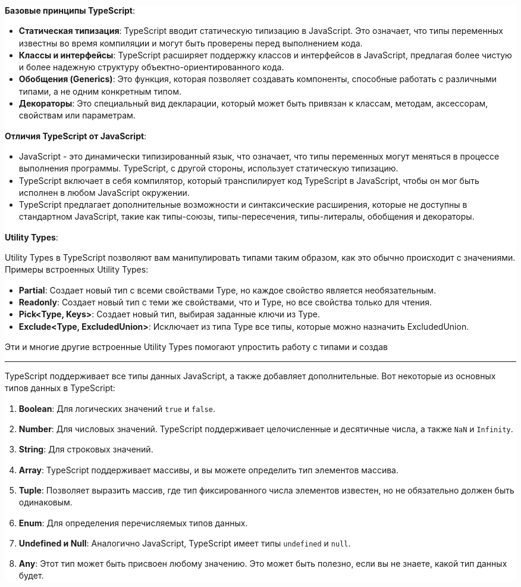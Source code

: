 **Базовые принципы TypeScript**:

- **Статическая типизация**: TypeScript вводит статическую типизацию в JavaScript. Это означает, что типы переменных известны во время компиляции и могут быть проверены перед выполнением кода.
- **Классы и интерфейсы**: TypeScript расширяет поддержку классов и интерфейсов в JavaScript, предлагая более чистую и более надежную структуру объектно-ориентированного кода.
- **Обобщения (Generics)**: Это функция, которая позволяет создавать компоненты, способные работать с различными типами, а не одним конкретным типом.
- **Декораторы**: Это специальный вид декларации, который может быть привязан к классам, методам, аксессорам, свойствам или параметрам.

**Отличия TypeScript от JavaScript**:

- JavaScript - это динамически типизированный язык, что означает, что типы переменных могут меняться в процессе выполнения программы. TypeScript, с другой стороны, использует статическую типизацию.
- TypeScript включает в себя компилятор, который транспилирует код TypeScript в JavaScript, чтобы он мог быть исполнен в любом JavaScript окружении.
- TypeScript предлагает дополнительные возможности и синтаксические расширения, которые не доступны в стандартном JavaScript, такие как типы-союзы, типы-пересечения, типы-литералы, обобщения и декораторы.

**Utility Types**:

Utility Types в TypeScript позволяют вам манипулировать типами таким образом, как это обычно происходит с значениями. Примеры встроенных Utility Types:

- **Partial<Type>**: Создает новый тип с всеми свойствами Type, но каждое свойство является необязательным.
- **Readonly<Type>**: Создает новый тип с теми же свойствами, что и Type, но все свойства только для чтения.
- **Pick<Type, Keys>**: Создает новый тип, выбирая заданные ключи из Type.
- **Exclude<Type, ExcludedUnion>**: Исключает из типа Type все типы, которые можно назначить ExcludedUnion.

Эти и многие другие встроенные Utility Types помогают упростить работу с типами и создав

---

TypeScript поддерживает все типы данных JavaScript, а также добавляет дополнительные. Вот некоторые из основных типов данных в TypeScript:

1. **Boolean**: Для логических значений `true` и `false`.

2. **Number**: Для числовых значений. TypeScript поддерживает целочисленные и десятичные числа, а также `NaN` и `Infinity`.

3. **String**: Для строковых значений.

4. **Array**: TypeScript поддерживает массивы, и вы можете определить тип элементов массива.

5. **Tuple**: Позволяет выразить массив, где тип фиксированного числа элементов известен, но не обязательно должен быть одинаковым.

6. **Enum**: Для определения перечисляемых типов данных.

7. **Undefined и Null**: Аналогично JavaScript, TypeScript имеет типы `undefined` и `null`.

8. **Any**: Этот тип может быть присвоен любому значению. Это может быть полезно, если вы не знаете, какой тип данных будет.

